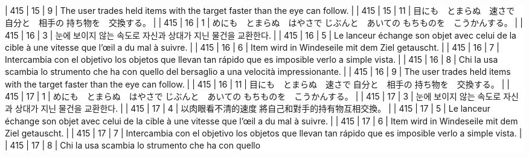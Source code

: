 | 415     | 15               | 9           | The user trades held items with the target
faster than the eye can follow.                                                                                                         |
| 415     | 15               | 11          | 目にも　とまらぬ　速さで
自分と　相手の
持ち物を　交換する。                                                                                                                                                    |
| 415     | 16               | 1           | めにも　とまらぬ　はやさで
じぶんと　あいての
もちものを　こうかんする。                                                                                                                                              |
| 415     | 16               | 3           | 눈에 보이지 않는 속도로
자신과 상대가
지닌 물건을 교환한다.                                                                                                                                                 |
| 415     | 16               | 5           | Le lanceur échange son objet avec celui de la
cible à une vitesse que l’œil a du mal à suivre.                                                                                     |
| 415     | 16               | 6           | Item wird in Windeseile mit dem Ziel getauscht.                                                                                                                                    |
| 415     | 16               | 7           | Intercambia con el objetivo los objetos que llevan 
tan rápido que es imposible verlo a simple vista.                                                                              |
| 415     | 16               | 8           | Chi la usa scambia lo strumento che ha con quello
del bersaglio a una velocità impressionante.                                                                                     |
| 415     | 16               | 9           | The user trades held items with the target
faster than the eye can follow.                                                                                                         |
| 415     | 16               | 11          | 目にも　とまらぬ　速さで
自分と　相手の
持ち物を　交換する。                                                                                                                                                    |
| 415     | 17               | 1           | めにも　とまらぬ　はやさで
じぶんと　あいての
もちものを　こうかんする。                                                                                                                                              |
| 415     | 17               | 3           | 눈에 보이지 않는 속도로
자신과 상대가
지닌 물건을 교환한다.                                                                                                                                                 |
| 415     | 17               | 4           | 以肉眼看不清的速度
將自己和對手的持有物互相交換。                                                                                                                                                          |
| 415     | 17               | 5           | Le lanceur échange son objet avec celui de la cible
à une vitesse que l’œil a du mal à suivre.                                                                                     |
| 415     | 17               | 6           | Item wird in Windeseile mit dem Ziel getauscht.                                                                                                                                    |
| 415     | 17               | 7           | Intercambia con el objetivo los objetos que llevan 
tan rápido que es imposible verlo a simple vista.                                                                              |
| 415     | 17               | 8           | Chi la usa scambia lo strumento che ha con quello